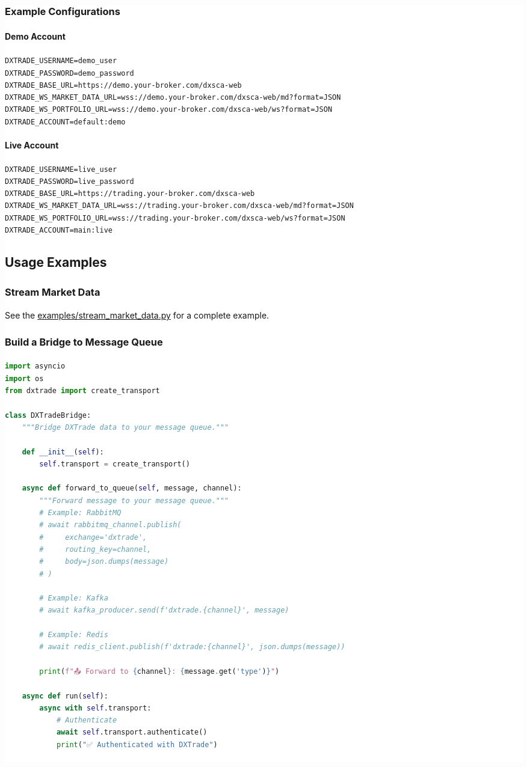 ### Example Configurations

#### Demo Account
```env
DXTRADE_USERNAME=demo_user
DXTRADE_PASSWORD=demo_password
DXTRADE_BASE_URL=https://demo.your-broker.com/dxsca-web
DXTRADE_WS_MARKET_DATA_URL=wss://demo.your-broker.com/dxsca-web/md?format=JSON
DXTRADE_WS_PORTFOLIO_URL=wss://demo.your-broker.com/dxsca-web/ws?format=JSON
DXTRADE_ACCOUNT=default:demo
```

#### Live Account
```env
DXTRADE_USERNAME=live_user
DXTRADE_PASSWORD=live_password
DXTRADE_BASE_URL=https://trading.your-broker.com/dxsca-web
DXTRADE_WS_MARKET_DATA_URL=wss://trading.your-broker.com/dxsca-web/md?format=JSON
DXTRADE_WS_PORTFOLIO_URL=wss://trading.your-broker.com/dxsca-web/ws?format=JSON
DXTRADE_ACCOUNT=main:live
```

## Usage Examples

### Stream Market Data

See the [examples/stream_market_data.py](examples/stream_market_data.py) for a complete example.

### Build a Bridge to Message Queue

```python
import asyncio
import os
from dxtrade import create_transport

class DXTradeBridge:
    """Bridge DXTrade data to your message queue."""
    
    def __init__(self):
        self.transport = create_transport()
    
    async def forward_to_queue(self, message, channel):
        """Forward message to your message queue."""
        # Example: RabbitMQ
        # await rabbitmq_channel.publish(
        #     exchange='dxtrade',
        #     routing_key=channel,
        #     body=json.dumps(message)
        # )
        
        # Example: Kafka
        # await kafka_producer.send(f'dxtrade.{channel}', message)
        
        # Example: Redis
        # await redis_client.publish(f'dxtrade:{channel}', json.dumps(message))
        
        print(f"📤 Forward to {channel}: {message.get('type')}")
    
    async def run(self):
        async with self.transport:
            # Authenticate
            await self.transport.authenticate()
            print("✅ Authenticated with DXTrade")
            
```